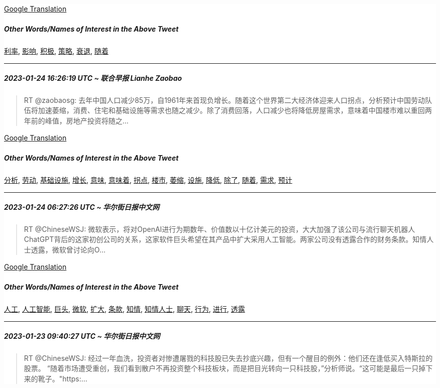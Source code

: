[Google Translation](https://translate.google.com/?hi=en&tab=TT&sl=zh-CN&tl=en&op=translate&text=RT+%40zaobaosg%3A+%E8%8A%B1%E6%97%97%E7%9A%84%E8%B4%A2%E5%AF%8C%E7%AE%A1%E7%90%86%E7%AD%96%E7%95%A5%E5%B8%88%E8%AE%A4%E4%B8%BA%EF%BC%8C%E9%9A%8F%E7%9D%80%E4%B8%AD%E5%9B%BD%E9%87%8D%E6%96%B0%E5%BC%80%E6%94%BE%E7%9A%84%E7%A7%AF%E6%9E%81%E4%BD%9C%E7%94%A8%E7%9B%96%E8%BF%87%E5%85%B6%E4%BB%96%E5%9C%B0%E6%96%B9%E5%88%A9%E7%8E%87%E4%B8%8A%E5%8D%87%E5%92%8C%E8%A1%B0%E9%80%80%E9%9A%90%E7%8E%B0%E7%9A%84%E8%B4%9F%E9%9D%A2%E5%BD%B1%E5%93%8D%EF%BC%8C2023%E5%B9%B4%E4%B8%8A%E5%8D%8A%E5%B9%B4%E4%B8%AD%E5%9B%BD%E8%82%A1%E7%A5%A8%E4%BC%9A%E6%88%90%E4%B8%BA%E6%8A%95%E8%B5%84%E4%BA%AE%E7%82%B9%E3%80%82https%3A%2F%2Ft.co%2FLYYDmBB42B)
##### Other Words/Names of Interest in the Above Tweet
[利率](利率.md), [影响](影响.md), [积极](积极.md), [策略](策略.md), [衰退](衰退.md), [随着](随着.md)
___
##### 2023-01-24 16:26:19 UTC ~ 联合早报 Lianhe Zaobao
> RT @zaobaosg: 去年中国人口减少85万，自1961年来首现负增长。随着这个世界第二大经济体迎来人口拐点，分析预计中国劳动队伍将加速萎缩，消费、住宅和基础设施等需求也随之减少。除了消费回落，人口减少也将降低房屋需求，意味着中国楼市难以重回两年前的峰值，房地产投资将随之…

[Google Translation](https://translate.google.com/?hi=en&tab=TT&sl=zh-CN&tl=en&op=translate&text=RT+%40zaobaosg%3A+%E5%8E%BB%E5%B9%B4%E4%B8%AD%E5%9B%BD%E4%BA%BA%E5%8F%A3%E5%87%8F%E5%B0%9185%E4%B8%87%EF%BC%8C%E8%87%AA1961%E5%B9%B4%E6%9D%A5%E9%A6%96%E7%8E%B0%E8%B4%9F%E5%A2%9E%E9%95%BF%E3%80%82%E9%9A%8F%E7%9D%80%E8%BF%99%E4%B8%AA%E4%B8%96%E7%95%8C%E7%AC%AC%E4%BA%8C%E5%A4%A7%E7%BB%8F%E6%B5%8E%E4%BD%93%E8%BF%8E%E6%9D%A5%E4%BA%BA%E5%8F%A3%E6%8B%90%E7%82%B9%EF%BC%8C%E5%88%86%E6%9E%90%E9%A2%84%E8%AE%A1%E4%B8%AD%E5%9B%BD%E5%8A%B3%E5%8A%A8%E9%98%9F%E4%BC%8D%E5%B0%86%E5%8A%A0%E9%80%9F%E8%90%8E%E7%BC%A9%EF%BC%8C%E6%B6%88%E8%B4%B9%E3%80%81%E4%BD%8F%E5%AE%85%E5%92%8C%E5%9F%BA%E7%A1%80%E8%AE%BE%E6%96%BD%E7%AD%89%E9%9C%80%E6%B1%82%E4%B9%9F%E9%9A%8F%E4%B9%8B%E5%87%8F%E5%B0%91%E3%80%82%E9%99%A4%E4%BA%86%E6%B6%88%E8%B4%B9%E5%9B%9E%E8%90%BD%EF%BC%8C%E4%BA%BA%E5%8F%A3%E5%87%8F%E5%B0%91%E4%B9%9F%E5%B0%86%E9%99%8D%E4%BD%8E%E6%88%BF%E5%B1%8B%E9%9C%80%E6%B1%82%EF%BC%8C%E6%84%8F%E5%91%B3%E7%9D%80%E4%B8%AD%E5%9B%BD%E6%A5%BC%E5%B8%82%E9%9A%BE%E4%BB%A5%E9%87%8D%E5%9B%9E%E4%B8%A4%E5%B9%B4%E5%89%8D%E7%9A%84%E5%B3%B0%E5%80%BC%EF%BC%8C%E6%88%BF%E5%9C%B0%E4%BA%A7%E6%8A%95%E8%B5%84%E5%B0%86%E9%9A%8F%E4%B9%8B%E2%80%A6)
##### Other Words/Names of Interest in the Above Tweet
[分析](分析.md), [劳动](劳动.md), [基础设施](基础设施.md), [增长](增长.md), [意味](意味.md), [意味着](意味着.md), [拐点](拐点.md), [楼市](楼市.md), [萎缩](萎缩.md), [设施](设施.md), [降低](降低.md), [除了](除了.md), [随着](随着.md), [需求](需求.md), [预计](预计.md)
___
##### 2023-01-24 06:27:26 UTC ~ 华尔街日报中文网
> RT @ChineseWSJ: 微软表示，将对OpenAI进行为期数年、价值数以十亿计美元的投资，大大加强了该公司与流行聊天机器人ChatGPT背后的这家初创公司的关系，这家软件巨头希望在其产品中扩大采用人工智能。两家公司没有透露合作的财务条款。知情人士透露，微软曾讨论向O…

[Google Translation](https://translate.google.com/?hi=en&tab=TT&sl=zh-CN&tl=en&op=translate&text=RT+%40ChineseWSJ%3A+%E5%BE%AE%E8%BD%AF%E8%A1%A8%E7%A4%BA%EF%BC%8C%E5%B0%86%E5%AF%B9OpenAI%E8%BF%9B%E8%A1%8C%E4%B8%BA%E6%9C%9F%E6%95%B0%E5%B9%B4%E3%80%81%E4%BB%B7%E5%80%BC%E6%95%B0%E4%BB%A5%E5%8D%81%E4%BA%BF%E8%AE%A1%E7%BE%8E%E5%85%83%E7%9A%84%E6%8A%95%E8%B5%84%EF%BC%8C%E5%A4%A7%E5%A4%A7%E5%8A%A0%E5%BC%BA%E4%BA%86%E8%AF%A5%E5%85%AC%E5%8F%B8%E4%B8%8E%E6%B5%81%E8%A1%8C%E8%81%8A%E5%A4%A9%E6%9C%BA%E5%99%A8%E4%BA%BAChatGPT%E8%83%8C%E5%90%8E%E7%9A%84%E8%BF%99%E5%AE%B6%E5%88%9D%E5%88%9B%E5%85%AC%E5%8F%B8%E7%9A%84%E5%85%B3%E7%B3%BB%EF%BC%8C%E8%BF%99%E5%AE%B6%E8%BD%AF%E4%BB%B6%E5%B7%A8%E5%A4%B4%E5%B8%8C%E6%9C%9B%E5%9C%A8%E5%85%B6%E4%BA%A7%E5%93%81%E4%B8%AD%E6%89%A9%E5%A4%A7%E9%87%87%E7%94%A8%E4%BA%BA%E5%B7%A5%E6%99%BA%E8%83%BD%E3%80%82%E4%B8%A4%E5%AE%B6%E5%85%AC%E5%8F%B8%E6%B2%A1%E6%9C%89%E9%80%8F%E9%9C%B2%E5%90%88%E4%BD%9C%E7%9A%84%E8%B4%A2%E5%8A%A1%E6%9D%A1%E6%AC%BE%E3%80%82%E7%9F%A5%E6%83%85%E4%BA%BA%E5%A3%AB%E9%80%8F%E9%9C%B2%EF%BC%8C%E5%BE%AE%E8%BD%AF%E6%9B%BE%E8%AE%A8%E8%AE%BA%E5%90%91O%E2%80%A6)
##### Other Words/Names of Interest in the Above Tweet
[人工](人工.md), [人工智能](人工智能.md), [巨头](巨头.md), [微软](微软.md), [扩大](扩大.md), [条款](条款.md), [知情](知情.md), [知情人士](知情人士.md), [聊天](聊天.md), [行为](行为.md), [进行](进行.md), [透露](透露.md)
___
##### 2023-01-23 09:40:27 UTC ~ 华尔街日报中文网
> RT @ChineseWSJ: 经过一年血洗，投资者对惨遭屠戮的科技股已失去抄底兴趣，但有一个醒目的例外：他们还在逢低买入特斯拉的股票。 “随着市场遭受重创，我们看到散户不再投资整个科技板块，而是把目光转向一只科技股，”分析师说。“这可能是最后一只掉下来的靴子。"https:…

